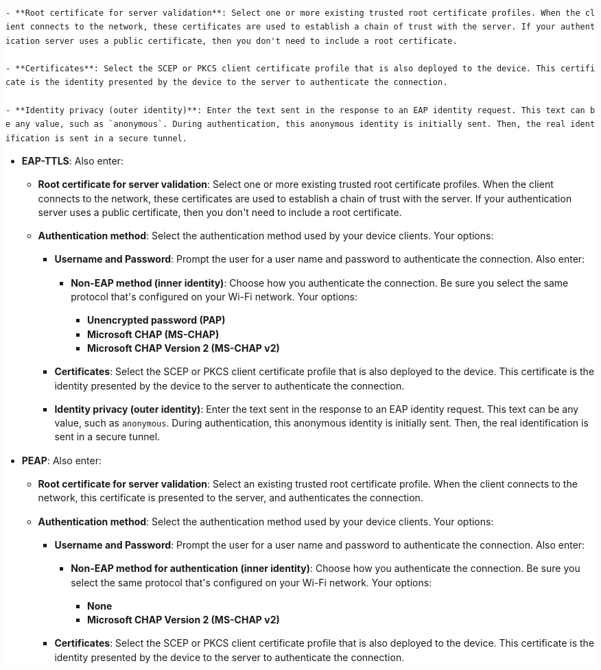     - **Root certificate for server validation**: Select one or more existing trusted root certificate profiles. When the client connects to the network, these certificates are used to establish a chain of trust with the server. If your authentication server uses a public certificate, then you don't need to include a root certificate.

    - **Certificates**: Select the SCEP or PKCS client certificate profile that is also deployed to the device. This certificate is the identity presented by the device to the server to authenticate the connection.

    - **Identity privacy (outer identity)**: Enter the text sent in the response to an EAP identity request. This text can be any value, such as `anonymous`. During authentication, this anonymous identity is initially sent. Then, the real identification is sent in a secure tunnel​​.

  - **EAP-TTLS**: Also enter:

    - **Root certificate for server validation**: Select one or more existing trusted root certificate profiles. When the client connects to the network, these certificates are used to establish a chain of trust with the server. If your authentication server uses a public certificate, then you don't need to include a root certificate.

    - **Authentication method**: Select the authentication method used by your device clients. Your options:

      - **Username and Password**: Prompt the user for a user name and password to authenticate the connection. Also enter:
        - **Non-EAP method (inner identity)**: Choose how you authenticate the connection. Be sure you select the same protocol that's configured on your Wi-Fi network. Your options:

          - **Unencrypted password (PAP)**
          - **Microsoft CHAP (MS-CHAP)**
          - **Microsoft CHAP Version 2 (MS-CHAP v2)**

      - **Certificates**: Select the SCEP or PKCS client certificate profile that is also deployed to the device. This certificate is the identity presented by the device to the server to authenticate the connection.

      - **Identity privacy (outer identity)**: Enter the text sent in the response to an EAP identity request. This text can be any value, such as `anonymous`. During authentication, this anonymous identity is initially sent. Then, the real identification is sent in a secure tunnel​​.

  - **PEAP**: Also enter:

    - **Root certificate for server validation**: Select an existing trusted root certificate profile. When the client connects to the network, this certificate is presented to the server, and authenticates the connection.

    - **Authentication method**: Select the authentication method used by your device clients. Your options:

      - **Username and Password**: Prompt the user for a user name and password to authenticate the connection. Also enter:
        - **Non-EAP method for authentication (inner identity)**: Choose how you authenticate the connection. Be sure you select the same protocol that's configured on your Wi-Fi network. Your options:

          - **None**
          - **Microsoft CHAP Version 2 (MS-CHAP v2)**

      - **Certificates**: Select the SCEP or PKCS client certificate profile that is also deployed to the device. This certificate is the identity presented by the device to the server to authenticate the connection.
